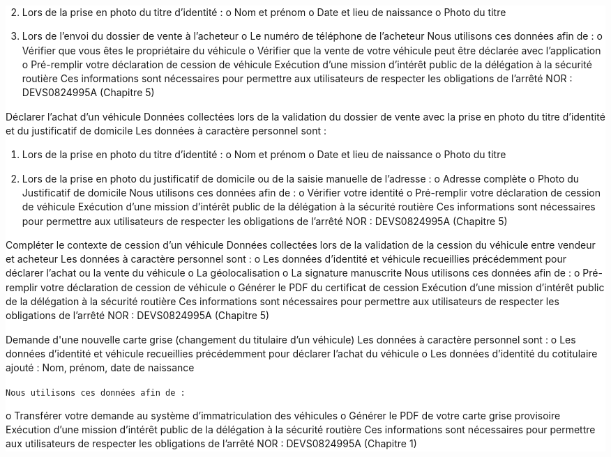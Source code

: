 2. Lors de la prise en photo du titre d’identité :
o	Nom et prénom
o	Date et lieu de naissance
o	Photo du titre

3. Lors de l’envoi du dossier de vente à l’acheteur
o	Le numéro de téléphone de l’acheteur	Nous utilisons ces données afin de :
o	Vérifier que vous êtes le propriétaire du véhicule
o	Vérifier que la vente de votre véhicule peut être déclarée avec l’application
o	Pré-remplir votre déclaration de cession de véhicule	Exécution d’une mission d’intérêt public de la délégation à la sécurité routière
Ces informations sont nécessaires pour permettre aux utilisateurs de respecter les obligations de l’arrêté NOR : DEVS0824995A (Chapitre 5)


Déclarer l’achat d’un véhicule
Données collectées lors de la validation du dossier de vente avec la prise en photo du titre d’identité et du justificatif de domicile	Les données à caractère personnel sont :

1. Lors de la prise en photo du titre d’identité :
o	Nom et prénom
o	Date et lieu de naissance
o	Photo du titre

2. Lors de la prise en photo du justificatif de domicile ou de la saisie manuelle de l’adresse :
o	Adresse complète
o	Photo du Justificatif de domicile
	Nous utilisons ces données afin de :
o	Vérifier votre identité
o	Pré-remplir votre déclaration de cession de véhicule	Exécution d’une mission d’intérêt public de la délégation à la sécurité routière
Ces informations sont nécessaires pour permettre aux utilisateurs de respecter les obligations de l’arrêté NOR : DEVS0824995A (Chapitre 5)

Compléter le contexte de cession d’un véhicule
Données collectées lors de la validation de la cession du véhicule entre vendeur et acheteur	Les données à caractère personnel sont :
o	Les données d’identité et véhicule recueillies précédemment pour déclarer l’achat ou la vente du véhicule
o	La géolocalisation
o	La signature manuscrite
	Nous utilisons ces données afin de :
o	Pré-remplir votre déclaration de cession de véhicule
o	Générer le PDF du certificat de cession
	Exécution d’une mission d’intérêt public de la délégation à la sécurité routière
Ces informations sont nécessaires pour permettre aux utilisateurs de respecter les obligations de l’arrêté NOR : DEVS0824995A (Chapitre 5)

Demande d'une nouvelle carte grise (changement du titulaire d’un véhicule)	Les données à caractère personnel sont :
o	Les données d’identité et véhicule recueillies précédemment pour déclarer l’achat du véhicule
o	Les données d’identité du cotitulaire ajouté : Nom, prénom, date de naissance

	Nous utilisons ces données afin de :
o	Transférer votre demande au système d’immatriculation des véhicules
o	Générer le PDF de votre carte grise provisoire	Exécution d’une mission d’intérêt public de la délégation à la sécurité routière
Ces informations sont nécessaires pour permettre aux utilisateurs de respecter les obligations de l’arrêté NOR : DEVS0824995A (Chapitre 1)
